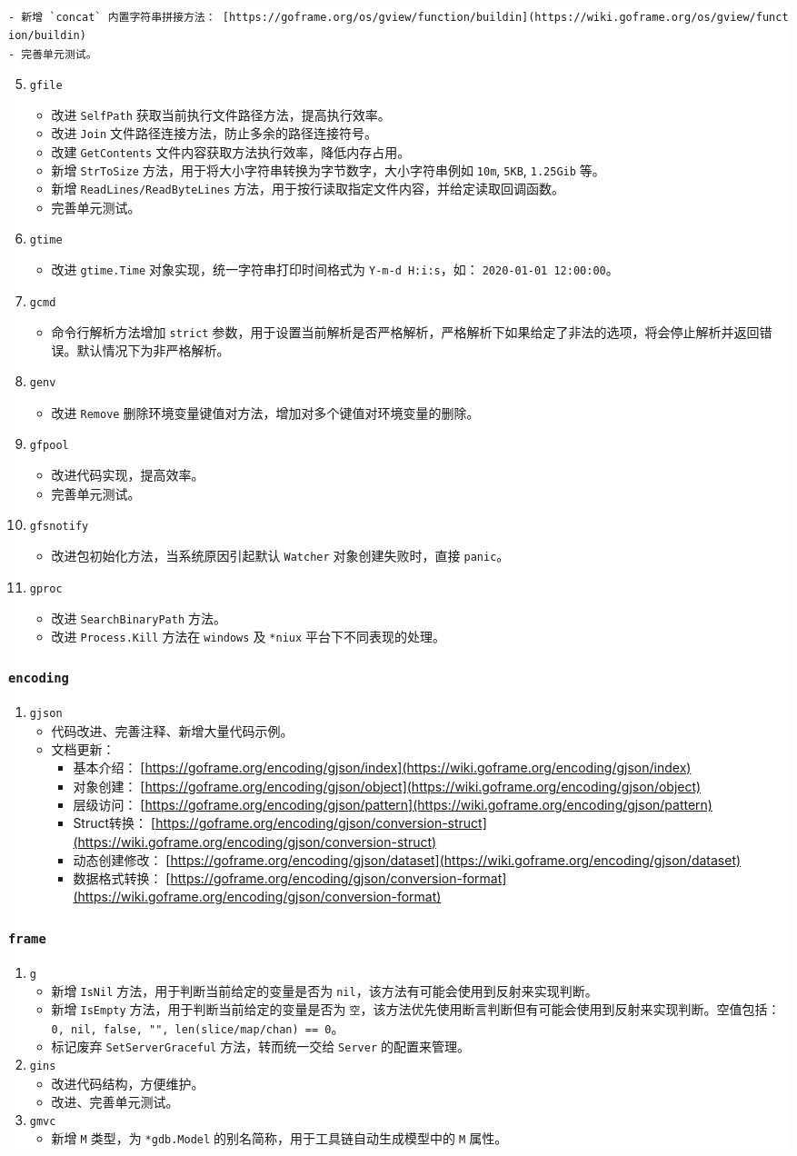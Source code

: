     - 新增 `concat` 内置字符串拼接方法： [https://goframe.org/os/gview/function/buildin](https://wiki.goframe.org/os/gview/function/buildin)
    - 完善单元测试。
05. `gfile`

    - 改进 `SelfPath` 获取当前执行文件路径方法，提高执行效率。
    - 改进 `Join` 文件路径连接方法，防止多余的路径连接符号。
    - 改建 `GetContents` 文件内容获取方法执行效率，降低内存占用。
    - 新增 `StrToSize` 方法，用于将大小字符串转换为字节数字，大小字符串例如 `10m`, `5KB`, `1.25Gib` 等。
    - 新增 `ReadLines/ReadByteLines` 方法，用于按行读取指定文件内容，并给定读取回调函数。
    - 完善单元测试。
06. `gtime`

    - 改进 `gtime.Time` 对象实现，统一字符串打印时间格式为 `Y-m-d H:i:s`，如： `2020-01-01 12:00:00`。
07. `gcmd`

    - 命令行解析方法增加 `strict` 参数，用于设置当前解析是否严格解析，严格解析下如果给定了非法的选项，将会停止解析并返回错误。默认情况下为非严格解析。
08. `genv`

    - 改进 `Remove` 删除环境变量键值对方法，增加对多个键值对环境变量的删除。
09. `gfpool`

    - 改进代码实现，提高效率。
    - 完善单元测试。
10. `gfsnotify`

    - 改进包初始化方法，当系统原因引起默认 `Watcher` 对象创建失败时，直接 `panic`。
11. `gproc`

    - 改进 `SearchBinaryPath` 方法。
    - 改进 `Process.Kill` 方法在 `windows` 及 `*niux` 平台下不同表现的处理。

### `encoding`

1. `gjson`
   - 代码改进、完善注释、新增大量代码示例。
   - 文档更新：
     - 基本介绍： [https://goframe.org/encoding/gjson/index](https://wiki.goframe.org/encoding/gjson/index)
     - 对象创建： [https://goframe.org/encoding/gjson/object](https://wiki.goframe.org/encoding/gjson/object)
     - 层级访问： [https://goframe.org/encoding/gjson/pattern](https://wiki.goframe.org/encoding/gjson/pattern)
     - Struct转换： [https://goframe.org/encoding/gjson/conversion-struct](https://wiki.goframe.org/encoding/gjson/conversion-struct)
     - 动态创建修改： [https://goframe.org/encoding/gjson/dataset](https://wiki.goframe.org/encoding/gjson/dataset)
     - 数据格式转换： [https://goframe.org/encoding/gjson/conversion-format](https://wiki.goframe.org/encoding/gjson/conversion-format)

### `frame`

1. `g`
   - 新增 `IsNil` 方法，用于判断当前给定的变量是否为 `nil`，该方法有可能会使用到反射来实现判断。
   - 新增 `IsEmpty` 方法，用于判断当前给定的变量是否为 `空`，该方法优先使用断言判断但有可能会使用到反射来实现判断。空值包括： `0, nil, false, "", len(slice/map/chan) == 0`。
   - 标记废弃 `SetServerGraceful` 方法，转而统一交给 `Server` 的配置来管理。
2. `gins`
   - 改进代码结构，方便维护。
   - 改进、完善单元测试。
3. `gmvc`
   - 新增 `M` 类型，为 `*gdb.Model` 的别名简称，用于工具链自动生成模型中的 `M` 属性。
